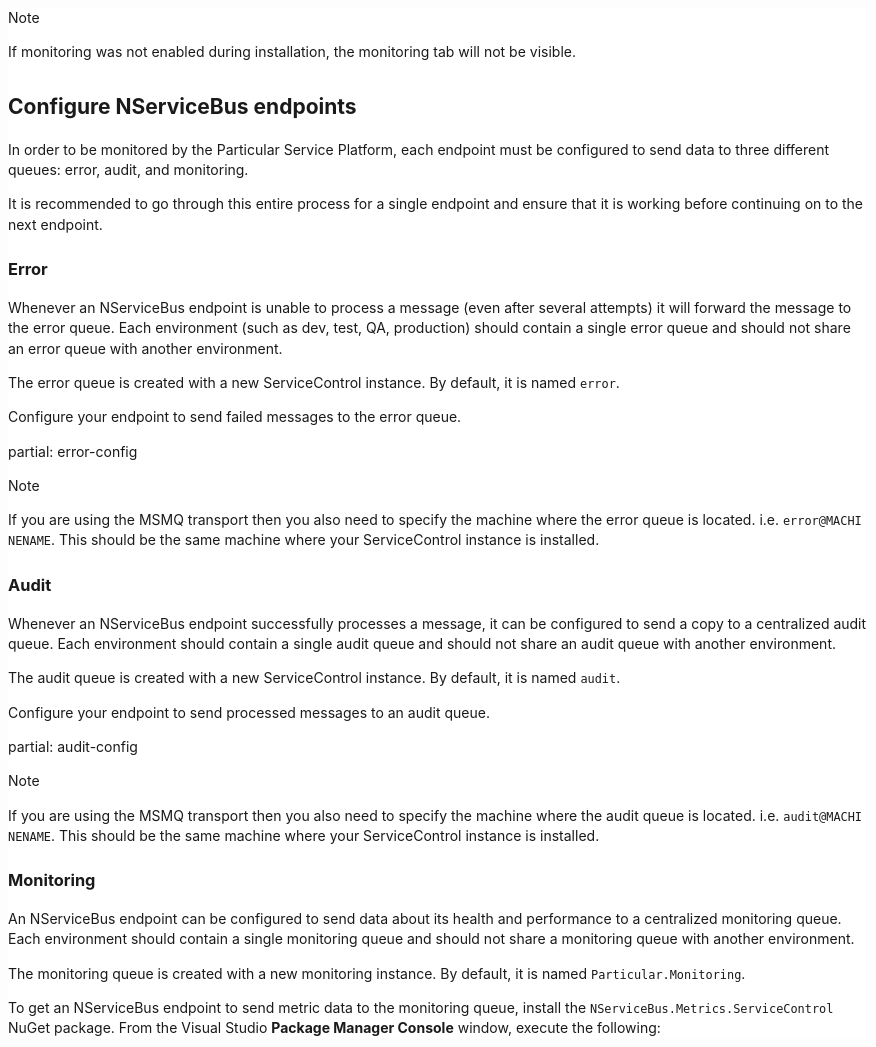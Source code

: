 > [!NOTE]
> If monitoring was not enabled during installation, the monitoring tab will not be visible.

## Configure NServiceBus endpoints

In order to be monitored by the Particular Service Platform, each endpoint must be configured to send data to three different queues: error, audit, and monitoring.

It is recommended to go through this entire process for a single endpoint and ensure that it is working before continuing on to the next endpoint.

### Error

Whenever an NServiceBus endpoint is unable to process a message (even after several attempts) it will forward the message to the error queue. Each environment (such as dev, test, QA, production) should contain a single error queue and should not share an error queue with another environment.

The error queue is created with a new ServiceControl instance. By default, it is named `error`.

Configure your endpoint to send failed messages to the error queue.

partial: error-config

> [!NOTE]
> If you are using the MSMQ transport then you also need to specify the machine where the error queue is located. i.e. `error@MACHINENAME`. This should be the same machine where your ServiceControl instance is installed.

### Audit

Whenever an NServiceBus endpoint successfully processes a message, it can be configured to send a copy to a centralized audit queue. Each environment should contain a single audit queue and should not share an audit queue with another environment.

The audit queue is created with a new ServiceControl instance. By default, it is named `audit`.

Configure your endpoint to send processed messages to an audit queue.

partial: audit-config

> [!NOTE]
> If you are using the MSMQ transport then you also need to specify the machine where the audit queue is located. i.e. `audit@MACHINENAME`. This should be the same machine where your ServiceControl instance is installed.

### Monitoring

An NServiceBus endpoint can be configured to send data about its health and performance to a centralized monitoring queue. Each environment should contain a single monitoring queue and should not share a monitoring queue with another environment.

The monitoring queue is created with a new monitoring instance. By default, it is named `Particular.Monitoring`.

To get an NServiceBus endpoint to send metric data to the monitoring queue, install the `NServiceBus.Metrics.ServiceControl` NuGet package. From the Visual Studio **Package Manager Console** window, execute the following:
